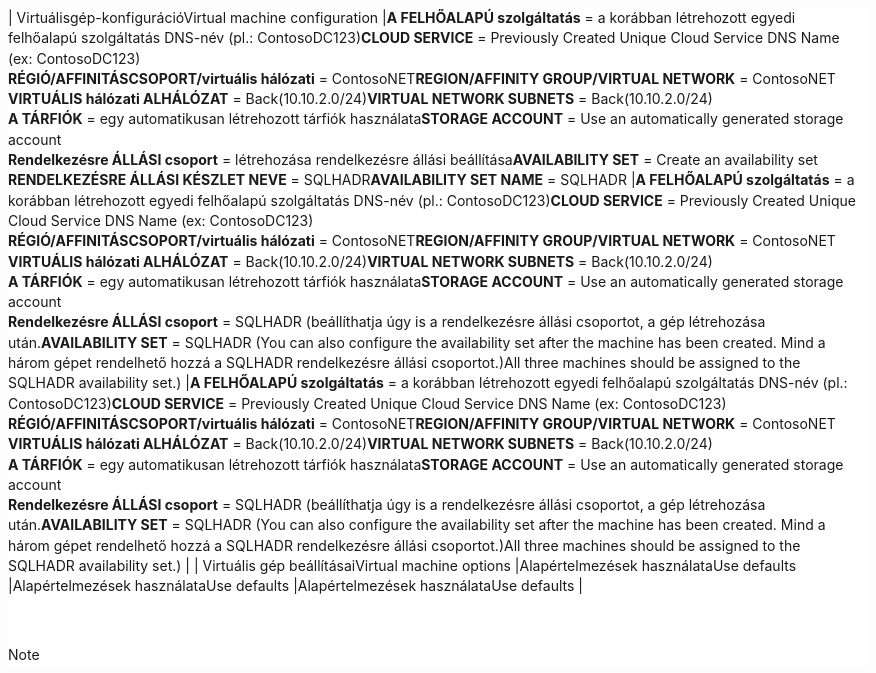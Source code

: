 | <span data-ttu-id="1da3a-293">Virtuálisgép-konfiguráció</span><span class="sxs-lookup"><span data-stu-id="1da3a-293">Virtual machine configuration</span></span> |<span data-ttu-id="1da3a-294">**A FELHŐALAPÚ szolgáltatás** = a korábban létrehozott egyedi felhőalapú szolgáltatás DNS-név (pl.: ContosoDC123)</span><span class="sxs-lookup"><span data-stu-id="1da3a-294">**CLOUD SERVICE** = Previously Created Unique Cloud Service DNS Name (ex: ContosoDC123)</span></span><br/><span data-ttu-id="1da3a-295">**RÉGIÓ/AFFINITÁSCSOPORT/virtuális hálózati** = ContosoNET</span><span class="sxs-lookup"><span data-stu-id="1da3a-295">**REGION/AFFINITY GROUP/VIRTUAL NETWORK** = ContosoNET</span></span><br/><span data-ttu-id="1da3a-296">**VIRTUÁLIS hálózati ALHÁLÓZAT** = Back(10.10.2.0/24)</span><span class="sxs-lookup"><span data-stu-id="1da3a-296">**VIRTUAL NETWORK SUBNETS** = Back(10.10.2.0/24)</span></span><br/><span data-ttu-id="1da3a-297">**A TÁRFIÓK** = egy automatikusan létrehozott tárfiók használata</span><span class="sxs-lookup"><span data-stu-id="1da3a-297">**STORAGE ACCOUNT** = Use an automatically generated storage account</span></span><br/><span data-ttu-id="1da3a-298">**Rendelkezésre ÁLLÁSI csoport** = létrehozása rendelkezésre állási beállítása</span><span class="sxs-lookup"><span data-stu-id="1da3a-298">**AVAILABILITY SET** = Create an availability set</span></span><br/><span data-ttu-id="1da3a-299">**RENDELKEZÉSRE ÁLLÁSI KÉSZLET NEVE** = SQLHADR</span><span class="sxs-lookup"><span data-stu-id="1da3a-299">**AVAILABILITY SET NAME** = SQLHADR</span></span> |<span data-ttu-id="1da3a-300">**A FELHŐALAPÚ szolgáltatás** = a korábban létrehozott egyedi felhőalapú szolgáltatás DNS-név (pl.: ContosoDC123)</span><span class="sxs-lookup"><span data-stu-id="1da3a-300">**CLOUD SERVICE** = Previously Created Unique Cloud Service DNS Name (ex: ContosoDC123)</span></span><br/><span data-ttu-id="1da3a-301">**RÉGIÓ/AFFINITÁSCSOPORT/virtuális hálózati** = ContosoNET</span><span class="sxs-lookup"><span data-stu-id="1da3a-301">**REGION/AFFINITY GROUP/VIRTUAL NETWORK** = ContosoNET</span></span><br/><span data-ttu-id="1da3a-302">**VIRTUÁLIS hálózati ALHÁLÓZAT** = Back(10.10.2.0/24)</span><span class="sxs-lookup"><span data-stu-id="1da3a-302">**VIRTUAL NETWORK SUBNETS** = Back(10.10.2.0/24)</span></span><br/><span data-ttu-id="1da3a-303">**A TÁRFIÓK** = egy automatikusan létrehozott tárfiók használata</span><span class="sxs-lookup"><span data-stu-id="1da3a-303">**STORAGE ACCOUNT** = Use an automatically generated storage account</span></span><br/><span data-ttu-id="1da3a-304">**Rendelkezésre ÁLLÁSI csoport** = SQLHADR (beállíthatja úgy is a rendelkezésre állási csoportot, a gép létrehozása után.</span><span class="sxs-lookup"><span data-stu-id="1da3a-304">**AVAILABILITY SET** = SQLHADR (You can also configure the availability set after the machine has been created.</span></span> <span data-ttu-id="1da3a-305">Mind a három gépet rendelhető hozzá a SQLHADR rendelkezésre állási csoportot.)</span><span class="sxs-lookup"><span data-stu-id="1da3a-305">All three machines should be assigned to the SQLHADR availability set.)</span></span> |<span data-ttu-id="1da3a-306">**A FELHŐALAPÚ szolgáltatás** = a korábban létrehozott egyedi felhőalapú szolgáltatás DNS-név (pl.: ContosoDC123)</span><span class="sxs-lookup"><span data-stu-id="1da3a-306">**CLOUD SERVICE** = Previously Created Unique Cloud Service DNS Name (ex: ContosoDC123)</span></span><br/><span data-ttu-id="1da3a-307">**RÉGIÓ/AFFINITÁSCSOPORT/virtuális hálózati** = ContosoNET</span><span class="sxs-lookup"><span data-stu-id="1da3a-307">**REGION/AFFINITY GROUP/VIRTUAL NETWORK** = ContosoNET</span></span><br/><span data-ttu-id="1da3a-308">**VIRTUÁLIS hálózati ALHÁLÓZAT** = Back(10.10.2.0/24)</span><span class="sxs-lookup"><span data-stu-id="1da3a-308">**VIRTUAL NETWORK SUBNETS** = Back(10.10.2.0/24)</span></span><br/><span data-ttu-id="1da3a-309">**A TÁRFIÓK** = egy automatikusan létrehozott tárfiók használata</span><span class="sxs-lookup"><span data-stu-id="1da3a-309">**STORAGE ACCOUNT** = Use an automatically generated storage account</span></span><br/><span data-ttu-id="1da3a-310">**Rendelkezésre ÁLLÁSI csoport** = SQLHADR (beállíthatja úgy is a rendelkezésre állási csoportot, a gép létrehozása után.</span><span class="sxs-lookup"><span data-stu-id="1da3a-310">**AVAILABILITY SET** = SQLHADR (You can also configure the availability set after the machine has been created.</span></span> <span data-ttu-id="1da3a-311">Mind a három gépet rendelhető hozzá a SQLHADR rendelkezésre állási csoportot.)</span><span class="sxs-lookup"><span data-stu-id="1da3a-311">All three machines should be assigned to the SQLHADR availability set.)</span></span> |
| <span data-ttu-id="1da3a-312">Virtuális gép beállításai</span><span class="sxs-lookup"><span data-stu-id="1da3a-312">Virtual machine options</span></span> |<span data-ttu-id="1da3a-313">Alapértelmezések használata</span><span class="sxs-lookup"><span data-stu-id="1da3a-313">Use defaults</span></span> |<span data-ttu-id="1da3a-314">Alapértelmezések használata</span><span class="sxs-lookup"><span data-stu-id="1da3a-314">Use defaults</span></span> |<span data-ttu-id="1da3a-315">Alapértelmezések használata</span><span class="sxs-lookup"><span data-stu-id="1da3a-315">Use defaults</span></span> |

<br/>

> [!NOTE]